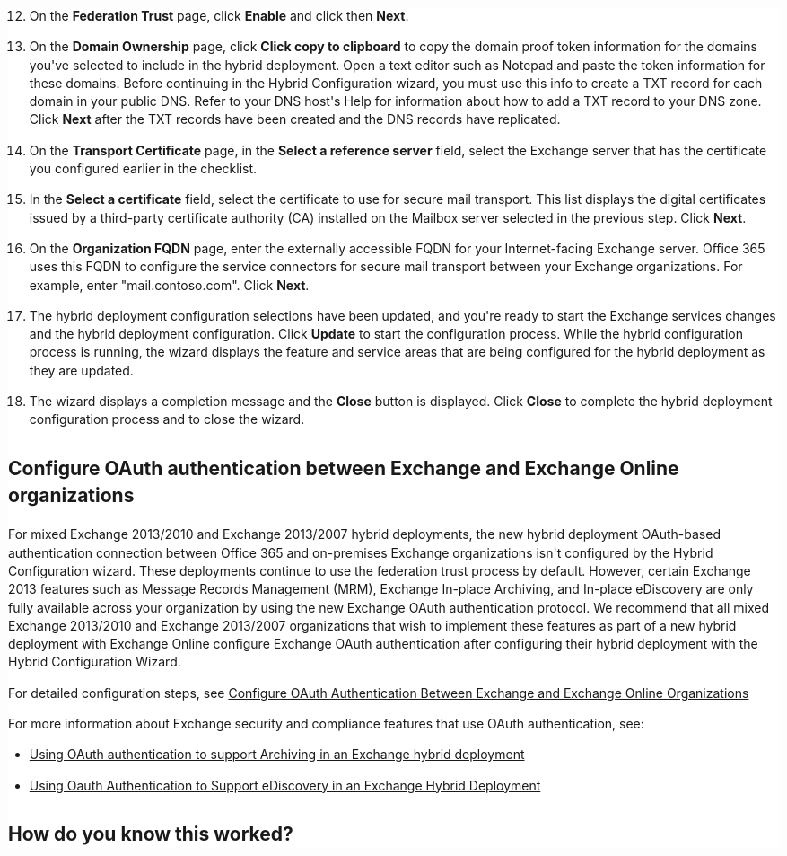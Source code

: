 12. On the **Federation Trust** page, click **Enable** and click then **Next**.
    
13. On the **Domain Ownership** page, click **Click copy to clipboard** to copy the domain proof token information for the domains you've selected to include in the hybrid deployment. Open a text editor such as Notepad and paste the token information for these domains. Before continuing in the Hybrid Configuration wizard, you must use this info to create a TXT record for each domain in your public DNS. Refer to your DNS host's Help for information about how to add a TXT record to your DNS zone. Click **Next** after the TXT records have been created and the DNS records have replicated. 
    
14. On the **Transport Certificate** page, in the **Select a reference server** field, select the Exchange server that has the certificate you configured earlier in the checklist. 
    
15. In the **Select a certificate** field, select the certificate to use for secure mail transport. This list displays the digital certificates issued by a third-party certificate authority (CA) installed on the Mailbox server selected in the previous step. Click **Next**.
    
16. On the **Organization FQDN** page, enter the externally accessible FQDN for your Internet-facing Exchange server. Office 365 uses this FQDN to configure the service connectors for secure mail transport between your Exchange organizations. For example, enter "mail.contoso.com". Click **Next**.
    
17. The hybrid deployment configuration selections have been updated, and you're ready to start the Exchange services changes and the hybrid deployment configuration. Click **Update** to start the configuration process. While the hybrid configuration process is running, the wizard displays the feature and service areas that are being configured for the hybrid deployment as they are updated. 
    
18. The wizard displays a completion message and the **Close** button is displayed. Click **Close** to complete the hybrid deployment configuration process and to close the wizard. 
    
## Configure OAuth authentication between Exchange and Exchange Online organizations

For mixed Exchange 2013/2010 and Exchange 2013/2007 hybrid deployments, the new hybrid deployment OAuth-based authentication connection between Office 365 and on-premises Exchange organizations isn't configured by the Hybrid Configuration wizard. These deployments continue to use the federation trust process by default. However, certain Exchange 2013 features such as Message Records Management (MRM), Exchange In-place Archiving, and In-place eDiscovery are only fully available across your organization by using the new Exchange OAuth authentication protocol. We recommend that all mixed Exchange 2013/2010 and Exchange 2013/2007 organizations that wish to implement these features as part of a new hybrid deployment with Exchange Online configure Exchange OAuth authentication after configuring their hybrid deployment with the Hybrid Configuration Wizard.
  
For detailed configuration steps, see [Configure OAuth Authentication Between Exchange and Exchange Online Organizations](http://technet.microsoft.com/library/f703e153-98e2-4268-8a6e-07a86b0a1d22.aspx)
  
For more information about Exchange security and compliance features that use OAuth authentication, see:
  
- [Using OAuth authentication to support Archiving in an Exchange hybrid deployment](http://technet.microsoft.com/library/deb882b1-1ae2-40f3-a71c-423fafe3d66a.aspx)
    
- [Using Oauth Authentication to Support eDiscovery in an Exchange Hybrid Deployment](http://technet.microsoft.com/library/b069f8db-fbe1-4047-ad97-d00172ee6a12.aspx)
    
## How do you know this worked?
